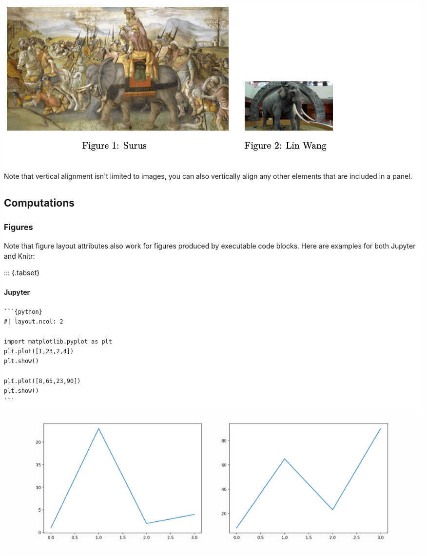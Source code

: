 ![](images/valign.png)

Note that vertical alignment isn't limited to images, you can also vertically align any other elements that are included in a panel.

## Computations

### Figures

Note that figure layout attributes also work for figures produced by executable code blocks. Here are examples for both Jupyter and Knitr:

::: {.tabset}
#### Jupyter

```` {.python}
```{python} 
#| layout.ncol: 2

import matplotlib.pyplot as plt
plt.plot([1,23,2,4])
plt.show()

plt.plot([8,65,23,90])
plt.show()
```
````

![](images/jupyter-figure-layout.png)
